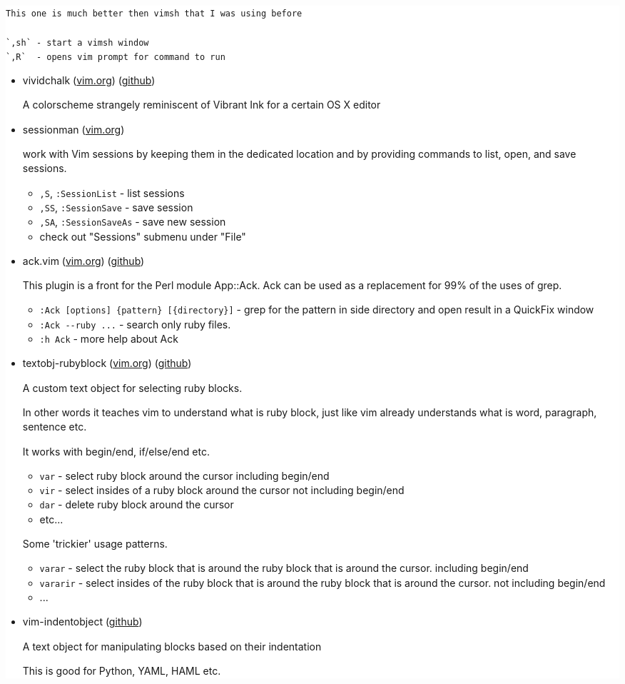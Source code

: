     This one is much better then vimsh that I was using before

    `,sh` - start a vimsh window
    `,R`  - opens vim prompt for command to run

*   vividchalk ([vim.org](http://www.vim.org/scripts/script.php?script_id=1891)) ([github](http://github.com/vitaly/vim-vividchalk))

    A colorscheme strangely reminiscent of Vibrant Ink for a certain OS X editor

*   sessionman ([vim.org](http://www.vim.org/scripts/script.php?script_id=2010))

    work with Vim sessions by keeping them in the dedicated location and by providing commands to list, open, and save sessions.

    * `,S`, `:SessionList` - list sessions
    * `,SS`, `:SessionSave` - save session
    * `,SA`, `:SessionSaveAs` - save new session
    * check out "Sessions" submenu under "File"

*   ack.vim ([vim.org](http://www.vim.org/scripts/script.php?script_id=2572)) ([github](http://github.com/mileszs/ack.vim))

    This plugin is a front for the Perl module App::Ack. Ack can be used as a replacement for 99% of the uses of grep.

    * `:Ack [options] {pattern} [{directory}]` - grep for the pattern in side directory and open result in a QuickFix window
    * `:Ack --ruby ...` - search only ruby files.
    * `:h Ack` - more help about Ack

*   textobj-rubyblock ([vim.org](http://www.vim.org/scripts/script.php?script_id=3382)) ([github](https://github.com/nelstrom/vim-textobj-rubyblock))

    A custom text object for selecting ruby blocks.

    In other words it teaches vim to understand what is ruby block, just like vim already understands what is word, paragraph, sentence etc.

    It works with begin/end, if/else/end etc.

    * `var` - select ruby block around the cursor including begin/end
    * `vir` - select insides of a ruby block around the cursor not including begin/end
    * `dar` - delete ruby block around the cursor
    * etc...

    Some 'trickier' usage patterns.

    * `varar` - select the ruby block that is around the ruby block that is around the cursor. including begin/end
    * `vararir` - select insides of the ruby block that is around the ruby block that is around the cursor. not including begin/end
    * ...

*   vim-indentobject ([github](https://github.com/austintaylor/vim-indentobject))

    A text object for manipulating blocks based on their indentation

    This is good for Python, YAML, HAML etc.
